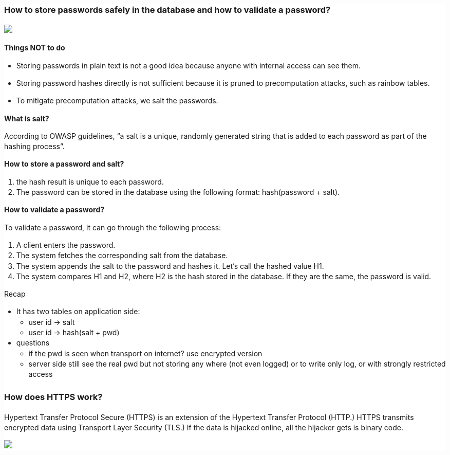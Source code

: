 
### How to store passwords safely in the database and how to validate a password? 

<p>
  <img src="images/salt.jpg" style="width: 720px" />
</p>

 
**Things NOT to do**

- Storing passwords in plain text is not a good idea because anyone with internal access can see them.

- Storing password hashes directly is not sufficient because it is pruned to precomputation attacks, such as rainbow tables. 

- To mitigate precomputation attacks, we salt the passwords. 

**What is salt?**

According to OWASP guidelines, “a salt is a unique, randomly generated string that is added to each password as part of the hashing process”.
 
**How to store a password and salt?**

1. the hash result is unique to each password.
1. The password can be stored in the database using the following format: hash(password + salt).

**How to validate a password?**

To validate a password, it can go through the following process:

1. A client enters the password.
1. The system fetches the corresponding salt from the database.
1. The system appends the salt to the password and hashes it. Let’s call the hashed value H1.
1. The system compares H1 and H2, where H2 is the hash stored in the database. If they are the same, the password is valid. 

Recap
* It has two tables on application side:
  - user id -> salt
  - user id -> hash(salt + pwd)
* questions
  - if the pwd is seen when transport on internet? use encrypted version
  - server side still see the real pwd but not storing any where (not even logged) or to write only log, or with strongly restricted access


### How does HTTPS work?

Hypertext Transfer Protocol Secure (HTTPS) is an extension of the Hypertext Transfer Protocol (HTTP.) HTTPS transmits encrypted data using Transport Layer Security (TLS.) If the data is hijacked online, all the hijacker gets is binary code. 

<p>
  <img src="images/https.jpg" />
</p>
